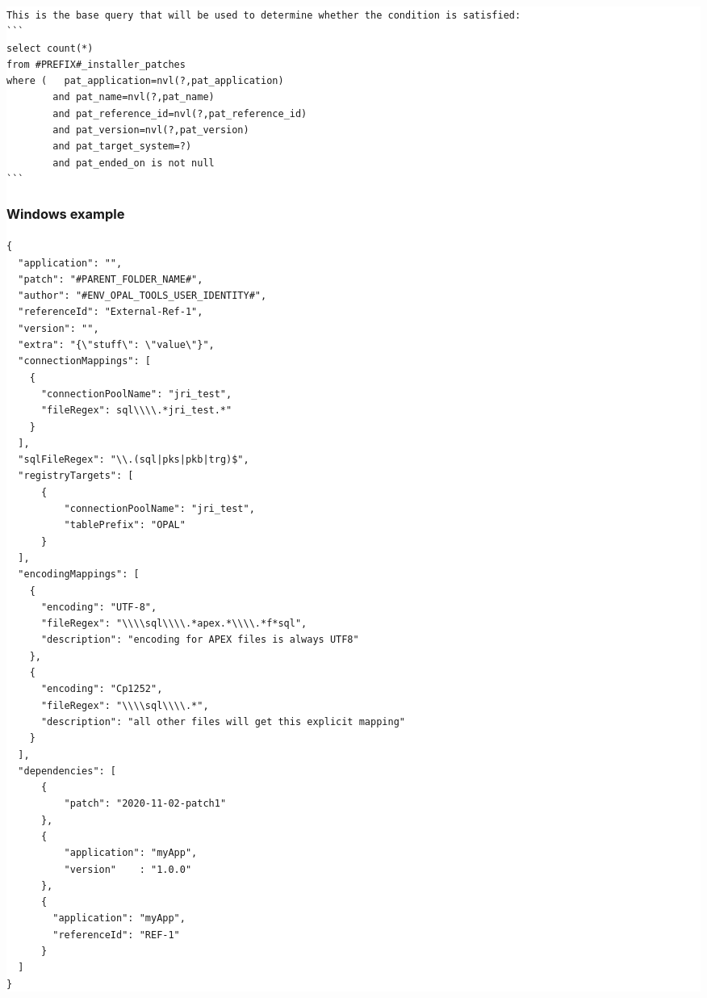     This is the base query that will be used to determine whether the condition is satisfied: 
    ```
    select count(*) 
    from #PREFIX#_installer_patches 
    where (   pat_application=nvl(?,pat_application) 
            and pat_name=nvl(?,pat_name) 
            and pat_reference_id=nvl(?,pat_reference_id) 
            and pat_version=nvl(?,pat_version) 
            and pat_target_system=?) 
            and pat_ended_on is not null
    ```


### Windows example

```
{
  "application": "",
  "patch": "#PARENT_FOLDER_NAME#",
  "author": "#ENV_OPAL_TOOLS_USER_IDENTITY#",
  "referenceId": "External-Ref-1",
  "version": "",
  "extra": "{\"stuff\": \"value\"}",
  "connectionMappings": [
    {
      "connectionPoolName": "jri_test",
      "fileRegex": sql\\\\.*jri_test.*"
    }
  ],
  "sqlFileRegex": "\\.(sql|pks|pkb|trg)$",
  "registryTargets": [
      {
          "connectionPoolName": "jri_test",
          "tablePrefix": "OPAL"
      }
  ],
  "encodingMappings": [
    {
      "encoding": "UTF-8",
      "fileRegex": "\\\\sql\\\\.*apex.*\\\\.*f*sql",
      "description": "encoding for APEX files is always UTF8"
    },
    {
      "encoding": "Cp1252",
      "fileRegex": "\\\\sql\\\\.*",
      "description": "all other files will get this explicit mapping"
    }
  ],
  "dependencies": [
      {
          "patch": "2020-11-02-patch1"
      },
      {
          "application": "myApp",
          "version"    : "1.0.0"
      },
      {
        "application": "myApp",
        "referenceId": "REF-1"
      }
  ]
}
```
